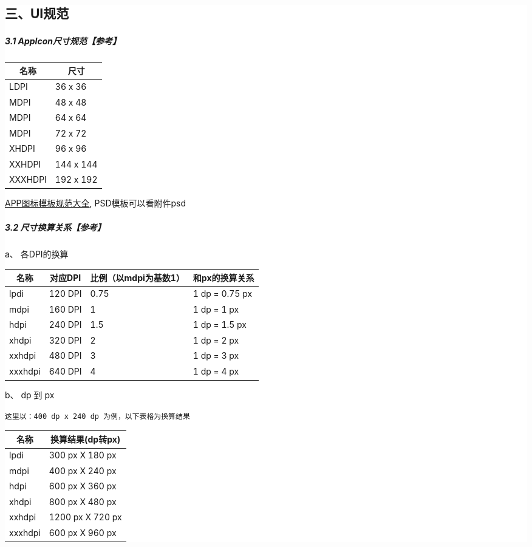 
## 三、UI规范
##### 3.1 AppIcon尺寸规范【参考】
| 名称 | 尺寸 |
| --- | --- |
| LDPI | 36 x 36 |
| MDPI | 48 x 48 |
| MDPI | 64 x 64 |
| MDPI | 72 x 72 |
| XHDPI | 96 x 96 |
| XXHDPI | 144 x 144 |
| XXXHDPI | 192 x 192 |
[APP图标模板规范大全](http://www.25xt.com/iconweb/3781.html), PSD模板可以看附件psd

##### 3.2 尺寸换算关系【参考】
a、 各DPI的换算

| 名称 | 对应DPI | 比例（以mdpi为基数1） | 和px的换算关系 |
| --- | --- | --- | --- |
| lpdi | 120 DPI | 0.75 | 1 dp = 0.75 px |
| mdpi | 160 DPI | 1 | 1 dp = 1 px |
| hdpi | 240 DPI | 1.5 | 1 dp = 1.5 px |
| xhdpi | 320 DPI | 2 | 1 dp = 2 px |
| xxhdpi | 480 DPI | 3 | 1 dp = 3 px |
| xxxhdpi | 640 DPI| 4 | 1 dp = 4 px |

b、 dp 到 px
```
这里以：400 dp x 240 dp 为例，以下表格为换算结果
```

| 名称 | 换算结果(dp转px) |
| --- | --- |
| lpdi | 300 px X 180 px |
| mdpi | 400 px X 240 px |
| hdpi | 600 px X 360 px |
| xhdpi | 800 px X 480 px |
| xxhdpi | 1200 px X 720 px |
| xxxhdpi | 600 px X 960 px |
